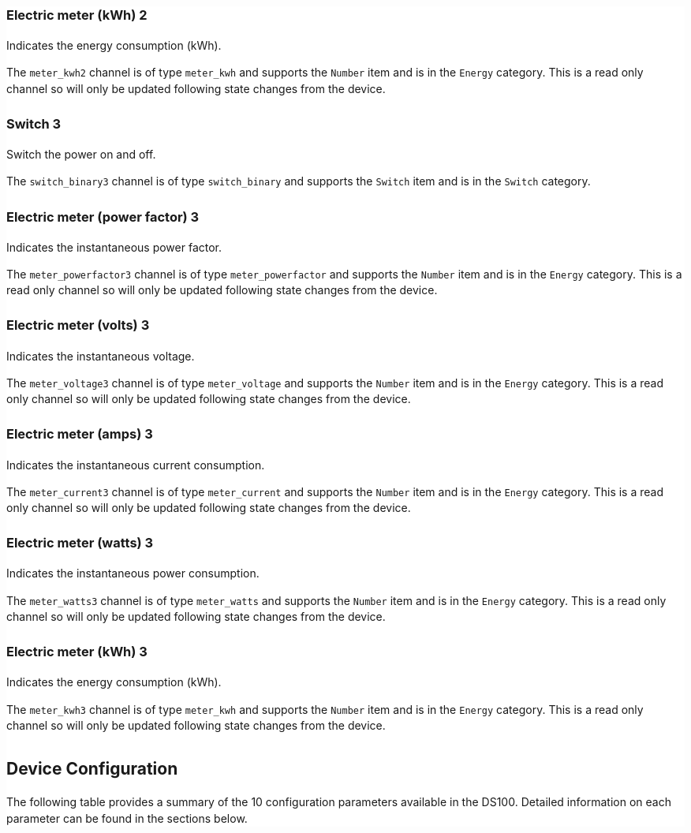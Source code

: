 ### Electric meter (kWh) 2
Indicates the energy consumption (kWh).

The ```meter_kwh2``` channel is of type ```meter_kwh``` and supports the ```Number``` item and is in the ```Energy``` category. This is a read only channel so will only be updated following state changes from the device.

### Switch 3
Switch the power on and off.

The ```switch_binary3``` channel is of type ```switch_binary``` and supports the ```Switch``` item and is in the ```Switch``` category.

### Electric meter (power factor) 3
Indicates the instantaneous power factor.

The ```meter_powerfactor3``` channel is of type ```meter_powerfactor``` and supports the ```Number``` item and is in the ```Energy``` category. This is a read only channel so will only be updated following state changes from the device.

### Electric meter (volts) 3
Indicates the instantaneous voltage.

The ```meter_voltage3``` channel is of type ```meter_voltage``` and supports the ```Number``` item and is in the ```Energy``` category. This is a read only channel so will only be updated following state changes from the device.

### Electric meter (amps) 3
Indicates the instantaneous current consumption.

The ```meter_current3``` channel is of type ```meter_current``` and supports the ```Number``` item and is in the ```Energy``` category. This is a read only channel so will only be updated following state changes from the device.

### Electric meter (watts) 3
Indicates the instantaneous power consumption.

The ```meter_watts3``` channel is of type ```meter_watts``` and supports the ```Number``` item and is in the ```Energy``` category. This is a read only channel so will only be updated following state changes from the device.

### Electric meter (kWh) 3
Indicates the energy consumption (kWh).

The ```meter_kwh3``` channel is of type ```meter_kwh``` and supports the ```Number``` item and is in the ```Energy``` category. This is a read only channel so will only be updated following state changes from the device.



## Device Configuration

The following table provides a summary of the 10 configuration parameters available in the DS100.
Detailed information on each parameter can be found in the sections below.
